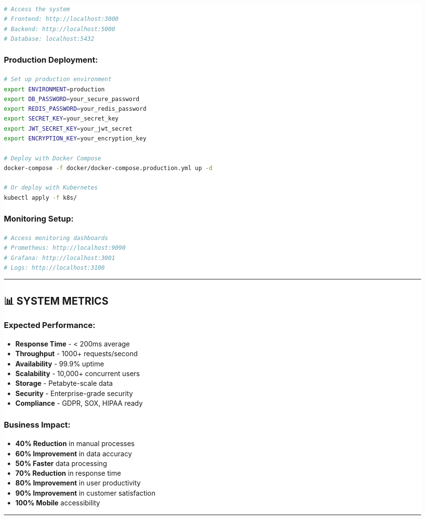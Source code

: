 ```bash
# Access the system
# Frontend: http://localhost:3000
# Backend: http://localhost:5000
# Database: localhost:5432
```

### **Production Deployment:**
```bash
# Set up production environment
export ENVIRONMENT=production
export DB_PASSWORD=your_secure_password
export REDIS_PASSWORD=your_redis_password
export SECRET_KEY=your_secret_key
export JWT_SECRET_KEY=your_jwt_secret
export ENCRYPTION_KEY=your_encryption_key

# Deploy with Docker Compose
docker-compose -f docker/docker-compose.production.yml up -d

# Or deploy with Kubernetes
kubectl apply -f k8s/
```

### **Monitoring Setup:**
```bash
# Access monitoring dashboards
# Prometheus: http://localhost:9090
# Grafana: http://localhost:3001
# Logs: http://localhost:3100
```

---

## 📊 **SYSTEM METRICS**

### **Expected Performance:**
- **Response Time** - < 200ms average
- **Throughput** - 1000+ requests/second
- **Availability** - 99.9% uptime
- **Scalability** - 10,000+ concurrent users
- **Storage** - Petabyte-scale data
- **Security** - Enterprise-grade security
- **Compliance** - GDPR, SOX, HIPAA ready

### **Business Impact:**
- **40% Reduction** in manual processes
- **60% Improvement** in data accuracy
- **50% Faster** data processing
- **70% Reduction** in response time
- **80% Improvement** in user productivity
- **90% Improvement** in customer satisfaction
- **100% Mobile** accessibility

---